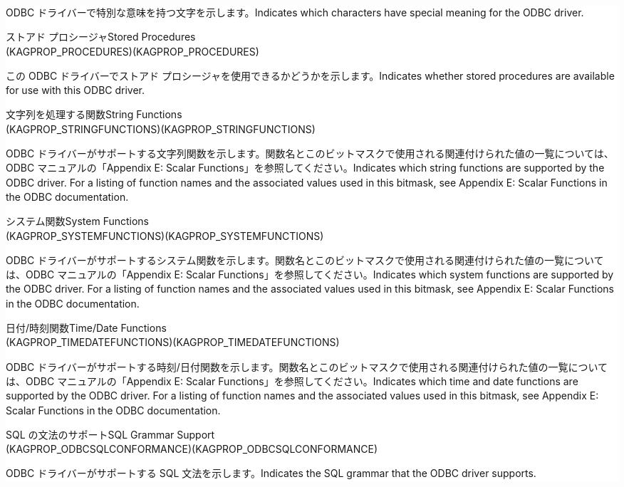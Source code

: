 <td><p><span data-ttu-id="b56d8-200">ODBC ドライバーで特別な意味を持つ文字を示します。</span><span class="sxs-lookup"><span data-stu-id="b56d8-200">Indicates which characters have special meaning for the ODBC driver.</span></span></p></td>
</tr>
<tr class="odd">
<td><p><span data-ttu-id="b56d8-201">ストアド プロシージャ</span><span class="sxs-lookup"><span data-stu-id="b56d8-201">Stored Procedures</span></span><br />
<span data-ttu-id="b56d8-202">(KAGPROP_PROCEDURES)</span><span class="sxs-lookup"><span data-stu-id="b56d8-202">(KAGPROP_PROCEDURES)</span></span></p></td>
<td><p><span data-ttu-id="b56d8-203">この ODBC ドライバーでストアド プロシージャを使用できるかどうかを示します。</span><span class="sxs-lookup"><span data-stu-id="b56d8-203">Indicates whether stored procedures are available for use with this ODBC driver.</span></span></p></td>
</tr>
<tr class="even">
<td><p><span data-ttu-id="b56d8-204">文字列を処理する関数</span><span class="sxs-lookup"><span data-stu-id="b56d8-204">String Functions</span></span><br />
<span data-ttu-id="b56d8-205">(KAGPROP_STRINGFUNCTIONS)</span><span class="sxs-lookup"><span data-stu-id="b56d8-205">(KAGPROP_STRINGFUNCTIONS)</span></span></p></td>
<td><p><span data-ttu-id="b56d8-p110">ODBC ドライバーがサポートする文字列関数を示します。関数名とこのビットマスクで使用される関連付けられた値の一覧については、ODBC マニュアルの「Appendix E: Scalar Functions」を参照してください。</span><span class="sxs-lookup"><span data-stu-id="b56d8-p110">Indicates which string functions are supported by the ODBC driver. For a listing of function names and the associated values used in this bitmask, see Appendix E: Scalar Functions in the ODBC documentation.</span></span></p></td>
</tr>
<tr class="odd">
<td><p><span data-ttu-id="b56d8-208">システム関数</span><span class="sxs-lookup"><span data-stu-id="b56d8-208">System Functions</span></span><br />
<span data-ttu-id="b56d8-209">(KAGPROP_SYSTEMFUNCTIONS)</span><span class="sxs-lookup"><span data-stu-id="b56d8-209">(KAGPROP_SYSTEMFUNCTIONS)</span></span></p></td>
<td><p><span data-ttu-id="b56d8-p111">ODBC ドライバーがサポートするシステム関数を示します。関数名とこのビットマスクで使用される関連付けられた値の一覧については、ODBC マニュアルの「Appendix E: Scalar Functions」を参照してください。</span><span class="sxs-lookup"><span data-stu-id="b56d8-p111">Indicates which system functions are supported by the ODBC driver. For a listing of function names and the associated values used in this bitmask, see Appendix E: Scalar Functions in the ODBC documentation.</span></span></p></td>
</tr>
<tr class="even">
<td><p><span data-ttu-id="b56d8-212">日付/時刻関数</span><span class="sxs-lookup"><span data-stu-id="b56d8-212">Time/Date Functions</span></span><br />
<span data-ttu-id="b56d8-213">(KAGPROP_TIMEDATEFUNCTIONS)</span><span class="sxs-lookup"><span data-stu-id="b56d8-213">(KAGPROP_TIMEDATEFUNCTIONS)</span></span></p></td>
<td><p><span data-ttu-id="b56d8-p112">ODBC ドライバーがサポートする時刻/日付関数を示します。関数名とこのビットマスクで使用される関連付けられた値の一覧については、ODBC マニュアルの「Appendix E: Scalar Functions」を参照してください。</span><span class="sxs-lookup"><span data-stu-id="b56d8-p112">Indicates which time and date functions are supported by the ODBC driver. For a listing of function names and the associated values used in this bitmask, see Appendix E: Scalar Functions in the ODBC documentation.</span></span></p></td>
</tr>
<tr class="odd">
<td><p><span data-ttu-id="b56d8-216">SQL の文法のサポート</span><span class="sxs-lookup"><span data-stu-id="b56d8-216">SQL Grammar Support</span></span><br />
<span data-ttu-id="b56d8-217">(KAGPROP_ODBCSQLCONFORMANCE)</span><span class="sxs-lookup"><span data-stu-id="b56d8-217">(KAGPROP_ODBCSQLCONFORMANCE)</span></span></p></td>
<td><p><span data-ttu-id="b56d8-218">ODBC ドライバーがサポートする SQL 文法を示します。</span><span class="sxs-lookup"><span data-stu-id="b56d8-218">Indicates the SQL grammar that the ODBC driver supports.</span></span></p></td>
</tr>
</tbody>
</table>
